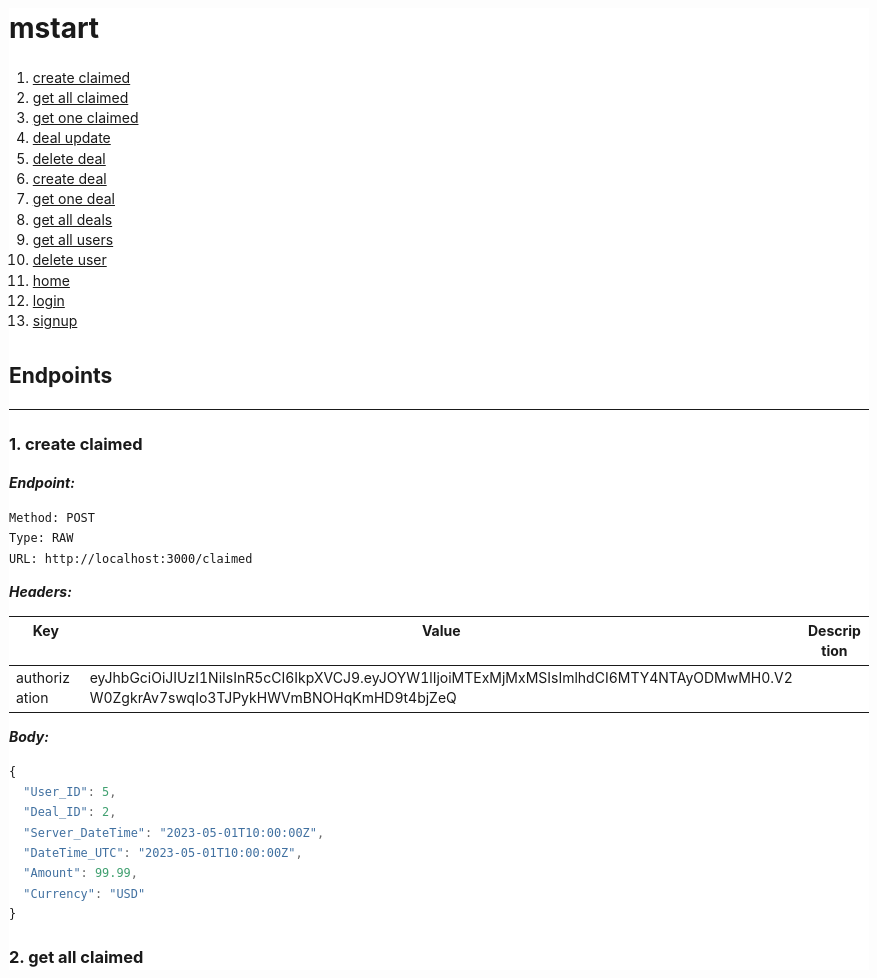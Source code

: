 # mstart



1. [create claimed](#1-create-claimed)
1. [get all claimed](#2-get-all-claimed)
1. [get one claimed](#3-get-one-claimed)
1. [deal update](#4-deal-update)
1. [delete deal](#5-delete-deal)
1. [create deal](#6-create-deal)
1. [get one deal](#7-get-one-deal)
1. [get all deals](#8-get-all-deals)
1. [get all users](#9-get-all-users)
1. [delete user](#10-delete-user)
1. [home](#11-home)
1. [login](#12-login)
1. [signup](#13-signup)

## Endpoints

---

### 1. create claimed

**_Endpoint:_**

```bash
Method: POST
Type: RAW
URL: http://localhost:3000/claimed
```

**_Headers:_**

| Key           | Value                                                                                                                            | Description |
| ------------- | -------------------------------------------------------------------------------------------------------------------------------- | ----------- |
| authorization | eyJhbGciOiJIUzI1NiIsInR5cCI6IkpXVCJ9.eyJOYW1lIjoiMTExMjMxMSIsImlhdCI6MTY4NTAyODMwMH0.V2W0ZgkrAv7swqIo3TJPykHWVmBNOHqKmHD9t4bjZeQ |             |

**_Body:_**

```js
{
  "User_ID": 5,
  "Deal_ID": 2,
  "Server_DateTime": "2023-05-01T10:00:00Z",
  "DateTime_UTC": "2023-05-01T10:00:00Z",
  "Amount": 99.99,
  "Currency": "USD"
}
```

### 2. get all claimed
